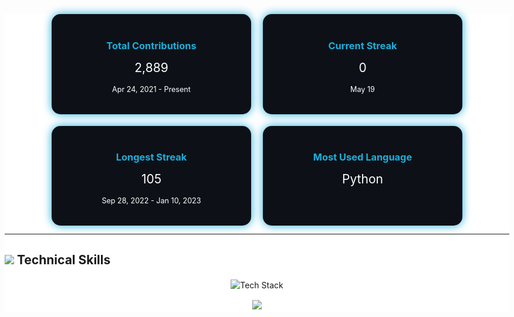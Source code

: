 <div align="center" style="display: flex; flex-wrap: wrap; justify-content: center; gap: 20px; margin-top: 20px;">

  
  <div style="width: 300px; padding: 20px; background-color: #0d1117; border-radius: 15px; box-shadow: 0 0 15px #1EAEDB; text-align: center;">
    <h3 style="color: #1EAEDB; margin-bottom: 10px;">Total Contributions</h3>
    <p style="color: #ffffff; font-size: 1.5rem; margin: 10px 0;">2,889</p>
    <p style="color: #ffffff; font-size: 0.9rem;">Apr 24, 2021 - Present</p>
  </div>

  
  <div style="width: 300px; padding: 20px; background-color: #0d1117; border-radius: 15px; box-shadow: 0 0 15px #1EAEDB; text-align: center;">
    <h3 style="color: #1EAEDB; margin-bottom: 10px;">Current Streak</h3>
    <p style="color: #ffffff; font-size: 1.5rem; margin: 10px 0;">0</p>
    <p style="color: #ffffff; font-size: 0.9rem;">May 19</p>
  </div>

  
  <div style="width: 300px; padding: 20px; background-color: #0d1117; border-radius: 15px; box-shadow: 0 0 15px #1EAEDB; text-align: center;">
    <h3 style="color: #1EAEDB; margin-bottom: 10px;">Longest Streak</h3>
    <p style="color: #ffffff; font-size: 1.5rem; margin: 10px 0;">105</p>
    <p style="color: #ffffff; font-size: 0.9rem;">Sep 28, 2022 - Jan 10, 2023</p>
  </div>

  
  <div style="width: 300px; padding: 20px; background-color: #0d1117; border-radius: 15px; box-shadow: 0 0 15px #1EAEDB; text-align: center;">
    <h3 style="color: #1EAEDB; margin-bottom: 10px;">Most Used Language</h3>
    <p style="color: #ffffff; font-size: 1.5rem; margin: 10px 0;">Python</p>
  </div>

</div>

---
## <img src="https://media2.giphy.com/media/QssGEmpkyEOhBCb7e1/giphy.gif?cid=ecf05e47a0n3gi1bfqntqmob8g9aid1oyj2wr3ds3mg700bl&rid=giphy.gif" width="28"> **Technical Skills**

<p align="center">
  <img src="https://skillicons.dev/icons?i=python,django,flask,react,js,html,css,nodejs,expressjs,mongodb,git,github&perline=6" alt="Tech Stack">
</p>

<div align="center">
  <img width="100%" src="https://capsule-render.vercel.app/api?type=waving&color=1EAEDB&height=120&section=footer"/>
</div>
